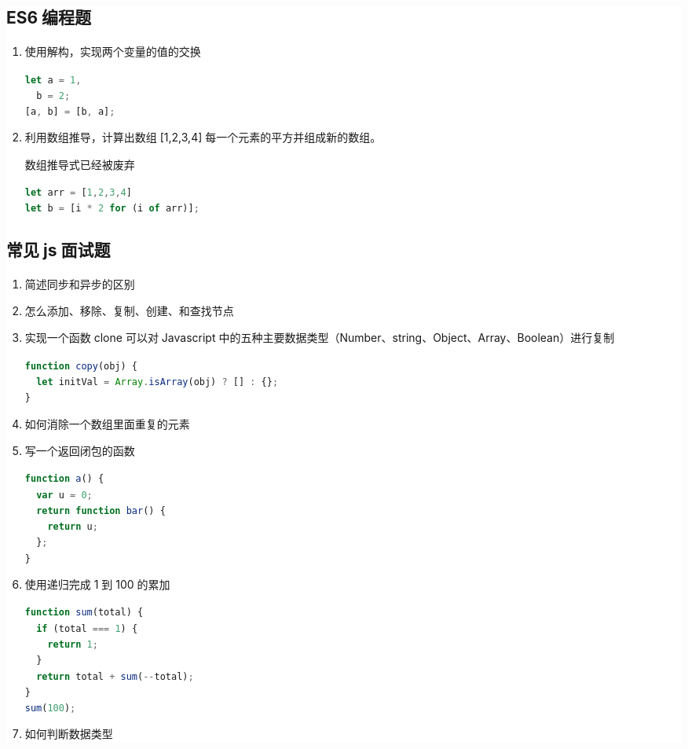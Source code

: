 ## ES6 编程题

1. 使用解构，实现两个变量的值的交换

   ```js
   let a = 1,
     b = 2;
   [a, b] = [b, a];
   ```

2. 利用数组推导，计算出数组 [1,2,3,4] 每一个元素的平方并组成新的数组。

   数组推导式已经被废弃

   ```js
   let arr = [1,2,3,4]
   let b = [i * 2 for (i of arr)];
   ```

## 常见 js 面试题

1. 简述同步和异步的区别

2. 怎么添加、移除、复制、创建、和查找节点
3. 实现一个函数 clone 可以对 Javascript 中的五种主要数据类型（Number、string、Object、Array、Boolean）进行复制

   ```js
   function copy(obj) {
     let initVal = Array.isArray(obj) ? [] : {};
   }
   ```

4. 如何消除一个数组里面重复的元素
5. 写一个返回闭包的函数

   ```js
   function a() {
     var u = 0;
     return function bar() {
       return u;
     };
   }
   ```

6. 使用递归完成 1 到 100 的累加

   ```js
   function sum(total) {
     if (total === 1) {
       return 1;
     }
     return total + sum(--total);
   }
   sum(100);
   ```

7. 如何判断数据类型
